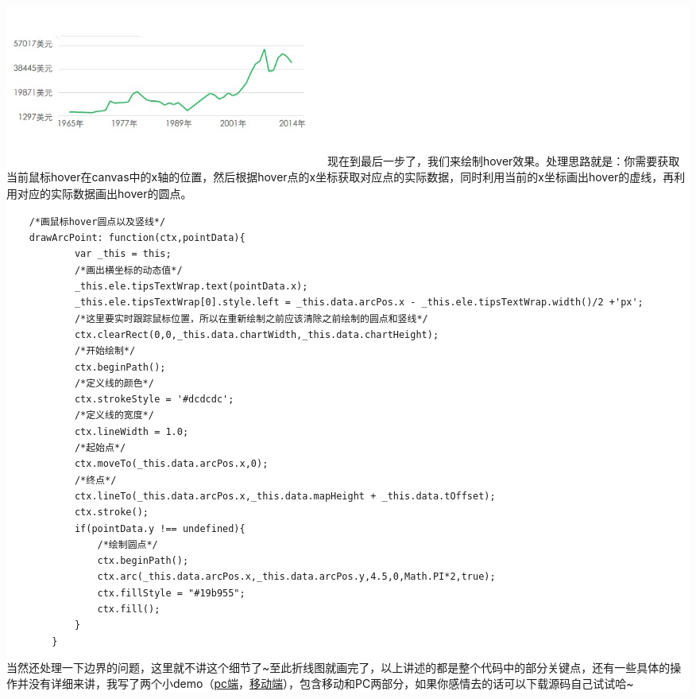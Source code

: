 <img src="/img/chart6.png" alt="" width="400" height="200">
现在到最后一步了，我们来绘制hover效果。处理思路就是：你需要获取当前鼠标hover在canvas中的x轴的位置，然后根据hover点的x坐标获取对应点的实际数据，同时利用当前的x坐标画出hover的虚线，再利用对应的实际数据画出hover的圆点。

        /*画鼠标hover圆点以及竖线*/
        drawArcPoint: function(ctx,pointData){
                var _this = this;
                /*画出横坐标的动态值*/
                _this.ele.tipsTextWrap.text(pointData.x);
                _this.ele.tipsTextWrap[0].style.left = _this.data.arcPos.x - _this.ele.tipsTextWrap.width()/2 +'px';
                /*这里要实时跟踪鼠标位置，所以在重新绘制之前应该清除之前绘制的圆点和竖线*/
                ctx.clearRect(0,0,_this.data.chartWidth,_this.data.chartHeight);
                /*开始绘制*/
                ctx.beginPath();
                /*定义线的颜色*/
                ctx.strokeStyle = '#dcdcdc';
                /*定义线的宽度*/
                ctx.lineWidth = 1.0;
                /*起始点*/
                ctx.moveTo(_this.data.arcPos.x,0);
                /*终点*/
                ctx.lineTo(_this.data.arcPos.x,_this.data.mapHeight + _this.data.tOffset);
                ctx.stroke();
                if(pointData.y !== undefined){
                    /*绘制圆点*/
                    ctx.beginPath();
                    ctx.arc(_this.data.arcPos.x,_this.data.arcPos.y,4.5,0,Math.PI*2,true);
                    ctx.fillStyle = "#19b955";
                    ctx.fill();
                }
            }
当然还处理一下边界的问题，这里就不讲这个细节了~至此折线图就画完了，以上讲述的都是整个代码中的部分关键点，还有一些具体的操作并没有详细来讲，我写了两个小demo（<a href="/demo/chart.html" target="_blank">pc端</a>，<a href="/demo/m-chart.html" target="_blank">移动端</a>），包含移动和PC两部分，如果你感情去的话可以下载源码自己试试哈~
